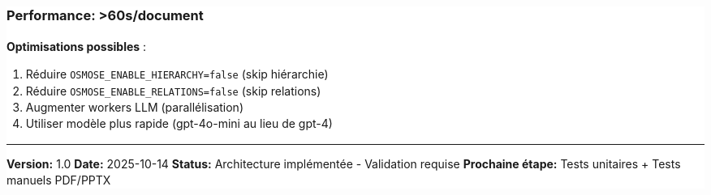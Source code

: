 
### Performance: >60s/document

**Optimisations possibles** :
1. Réduire `OSMOSE_ENABLE_HIERARCHY=false` (skip hiérarchie)
2. Réduire `OSMOSE_ENABLE_RELATIONS=false` (skip relations)
3. Augmenter workers LLM (parallélisation)
4. Utiliser modèle plus rapide (gpt-4o-mini au lieu de gpt-4)

---

**Version:** 1.0
**Date:** 2025-10-14
**Status:** Architecture implémentée - Validation requise
**Prochaine étape:** Tests unitaires + Tests manuels PDF/PPTX
